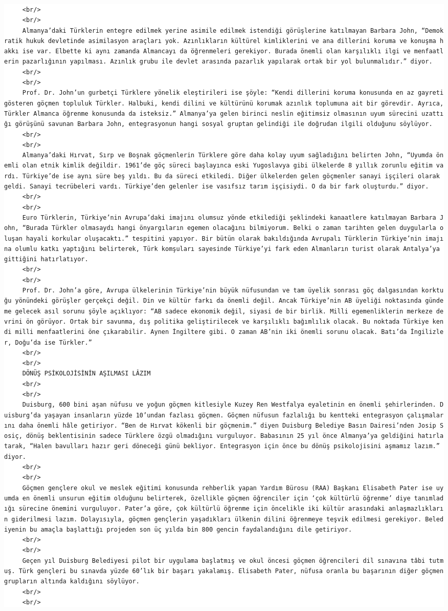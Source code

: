          <br/>
         <br/>
         Almanya’daki Türklerin entegre edilmek yerine asimile edilmek istendiği görüşlerine katılmayan Barbara John, “Demokratik hukuk devletinde asimilasyon araçları yok. Azınlıkların kültürel kimliklerini ve ana dillerini koruma ve konuşma hakkı ise var. Elbette ki aynı zamanda Almancayı da öğrenmeleri gerekiyor. Burada önemli olan karşılıklı ilgi ve menfaatlerin pazarlığının yapılması. Azınlık grubu ile devlet arasında pazarlık yapılarak ortak bir yol bulunmalıdır.” diyor.
         <br/>
         <br/>
         Prof. Dr. John’un gurbetçi Türklere yönelik eleştirileri ise şöyle: “Kendi dillerini koruma konusunda en az gayreti gösteren göçmen topluluk Türkler. Halbuki, kendi dilini ve kültürünü korumak azınlık toplumuna ait bir görevdir. Ayrıca, Türkler Almanca öğrenme konusunda da isteksiz.” Almanya’ya gelen birinci neslin eğitimsiz olmasının uyum sürecini uzattığı görüşünü savunan Barbara John, entegrasyonun hangi sosyal gruptan gelindiği ile doğrudan ilgili olduğunu söylüyor.
         <br/>
         <br/>
         Almanya’daki Hırvat, Sırp ve Boşnak göçmenlerin Türklere göre daha kolay uyum sağladığını belirten John, “Uyumda önemli olan etnik kimlik değildir. 1961’de göç süreci başlayınca eski Yugoslavya gibi ülkelerde 8 yıllık zorunlu eğitim vardı. Türkiye’de ise aynı süre beş yıldı. Bu da süreci etkiledi. Diğer ülkelerden gelen göçmenler sanayi işçileri olarak geldi. Sanayi tecrübeleri vardı. Türkiye’den gelenler ise vasıfsız tarım işçisiydi. O da bir fark oluşturdu.” diyor.
         <br/>
         <br/>
         Euro Türklerin, Türkiye’nin Avrupa’daki imajını olumsuz yönde etkilediği şeklindeki kanaatlere katılmayan Barbara John, “Burada Türkler olmasaydı hangi önyargıların egemen olacağını bilmiyorum. Belki o zaman tarihten gelen duygularla oluşan hayali korkular oluşacaktı.” tespitini yapıyor. Bir bütün olarak bakıldığında Avrupalı Türklerin Türkiye’nin imajına olumlu katkı yaptığını belirterek, Türk komşuları sayesinde Türkiye’yi fark eden Almanların turist olarak Antalya’ya gittiğini hatırlatıyor.
         <br/>
         <br/>
         Prof. Dr. John’a göre, Avrupa ülkelerinin Türkiye’nin büyük nüfusundan ve tam üyelik sonrası göç dalgasından korktuğu yönündeki görüşler gerçekçi değil. Din ve kültür farkı da önemli değil. Ancak Türkiye’nin AB üyeliği noktasında gündeme gelecek asıl sorunu şöyle açıklıyor: “AB sadece ekonomik değil, siyasi de bir birlik. Milli egemenliklerin merkeze devrini ön görüyor. Ortak bir savunma, dış politika geliştirilecek ve karşılıklı bağımlılık olacak. Bu noktada Türkiye kendi milli menfaatlerini öne çıkarabilir. Aynen İngiltere gibi. O zaman AB’nin iki önemli sorunu olacak. Batı’da İngilizler, Doğu’da ise Türkler.”
         <br/>
         <br/>
         DÖNÜŞ PSİKOLOJİSİNİN AŞILMASI LÂZIM
         <br/>
         <br/>
         Duisburg, 600 bini aşan nüfusu ve yoğun göçmen kitlesiyle Kuzey Ren Westfalya eyaletinin en önemli şehirlerinden. Duisburg’da yaşayan insanların yüzde 10’undan fazlası göçmen. Göçmen nüfusun fazlalığı bu kentteki entegrasyon çalışmalarını daha önemli hâle getiriyor. “Ben de Hırvat kökenli bir göçmenim.” diyen Duisburg Belediye Basın Dairesi’nden Josip Sosiç, dönüş beklentisinin sadece Türklere özgü olmadığını vurguluyor. Babasının 25 yıl önce Almanya’ya geldiğini hatırlatarak, “Halen bavulları hazır geri döneceği günü bekliyor. Entegrasyon için önce bu dönüş psikolojisini aşmamız lazım.” diyor.
         <br/>
         <br/>
         Göçmen gençlere okul ve meslek eğitimi konusunda rehberlik yapan Yardım Bürosu (RAA) Başkanı Elisabeth Pater ise uyumda en önemli unsurun eğitim olduğunu belirterek, özellikle göçmen öğrenciler için ‘çok kültürlü öğrenme’ diye tanımladığı sürecine önemini vurguluyor. Pater’a göre, çok kültürlü öğrenme için öncelikle iki kültür arasındaki anlaşmazlıkların giderilmesi lazım. Dolayısıyla, göçmen gençlerin yaşadıkları ülkenin dilini öğrenmeye teşvik edilmesi gerekiyor. Belediyenin bu amaçla başlattığı projeden son üç yılda bin 800 gencin faydalandığını dile getiriyor.
         <br/>
         <br/>
         Geçen yıl Duisburg Belediyesi pilot bir uygulama başlatmış ve okul öncesi göçmen öğrencileri dil sınavına tâbi tutmuş. Türk gençleri bu sınavda yüzde 60’lık bir başarı yakalamış. Elisabeth Pater, nüfusa oranla bu başarının diğer göçmen grupların altında kaldığını söylüyor.
         <br/>
         <br/>